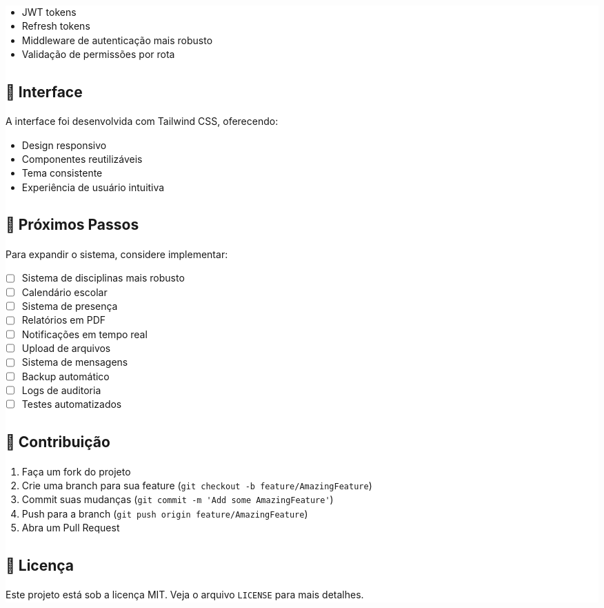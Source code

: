 - JWT tokens
- Refresh tokens
- Middleware de autenticação mais robusto
- Validação de permissões por rota

## 🎨 Interface

A interface foi desenvolvida com Tailwind CSS, oferecendo:

- Design responsivo
- Componentes reutilizáveis
- Tema consistente
- Experiência de usuário intuitiva

## 📝 Próximos Passos

Para expandir o sistema, considere implementar:

- [ ] Sistema de disciplinas mais robusto
- [ ] Calendário escolar
- [ ] Sistema de presença
- [ ] Relatórios em PDF
- [ ] Notificações em tempo real
- [ ] Upload de arquivos
- [ ] Sistema de mensagens
- [ ] Backup automático
- [ ] Logs de auditoria
- [ ] Testes automatizados

## 🤝 Contribuição

1. Faça um fork do projeto
2. Crie uma branch para sua feature (`git checkout -b feature/AmazingFeature`)
3. Commit suas mudanças (`git commit -m 'Add some AmazingFeature'`)
4. Push para a branch (`git push origin feature/AmazingFeature`)
5. Abra um Pull Request

## 📄 Licença

Este projeto está sob a licença MIT. Veja o arquivo `LICENSE` para mais detalhes.

